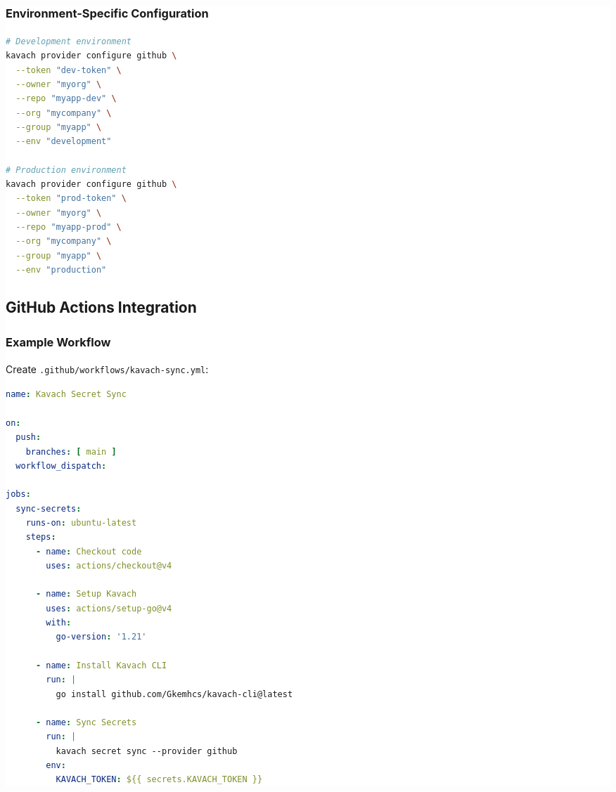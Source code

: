 ### Environment-Specific Configuration

```bash
# Development environment
kavach provider configure github \
  --token "dev-token" \
  --owner "myorg" \
  --repo "myapp-dev" \
  --org "mycompany" \
  --group "myapp" \
  --env "development"

# Production environment
kavach provider configure github \
  --token "prod-token" \
  --owner "myorg" \
  --repo "myapp-prod" \
  --org "mycompany" \
  --group "myapp" \
  --env "production"
```

## GitHub Actions Integration

### Example Workflow

Create `.github/workflows/kavach-sync.yml`:

```yaml
name: Kavach Secret Sync

on:
  push:
    branches: [ main ]
  workflow_dispatch:

jobs:
  sync-secrets:
    runs-on: ubuntu-latest
    steps:
      - name: Checkout code
        uses: actions/checkout@v4

      - name: Setup Kavach
        uses: actions/setup-go@v4
        with:
          go-version: '1.21'

      - name: Install Kavach CLI
        run: |
          go install github.com/Gkemhcs/kavach-cli@latest

      - name: Sync Secrets
        run: |
          kavach secret sync --provider github
        env:
          KAVACH_TOKEN: ${{ secrets.KAVACH_TOKEN }}
```
